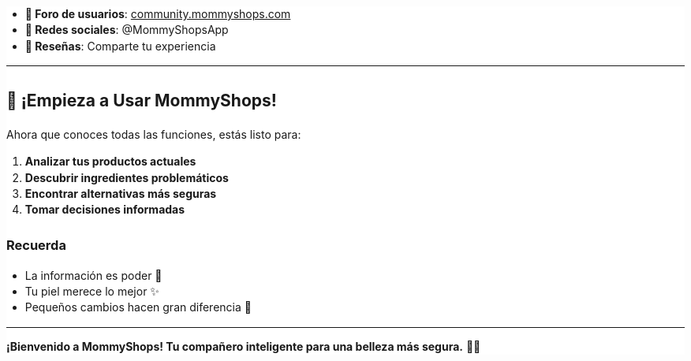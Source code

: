 - **💬 Foro de usuarios**: [community.mommyshops.com](https://community.mommyshops.com)
- **📱 Redes sociales**: @MommyShopsApp
- **🌟 Reseñas**: Comparte tu experiencia

---

## 🎉 ¡Empieza a Usar MommyShops!

Ahora que conoces todas las funciones, estás listo para:

1. **Analizar tus productos actuales**
2. **Descubrir ingredientes problemáticos**
3. **Encontrar alternativas más seguras**
4. **Tomar decisiones informadas**

### **Recuerda**

- La información es poder 💪
- Tu piel merece lo mejor ✨
- Pequeños cambios hacen gran diferencia 🌟

---

**¡Bienvenido a MommyShops! Tu compañero inteligente para una belleza más segura.** 🚀✨
